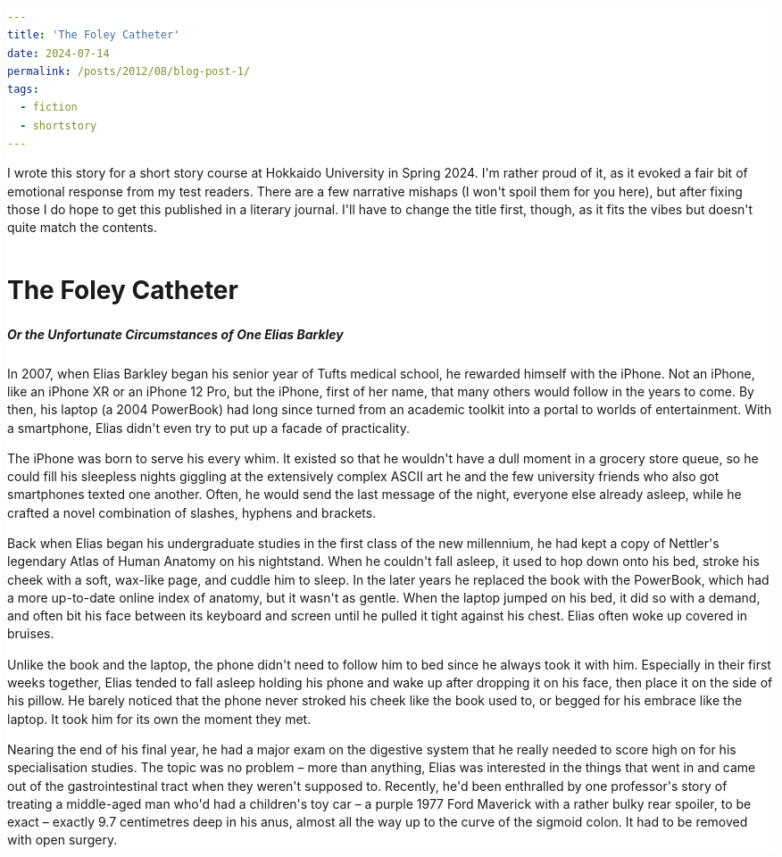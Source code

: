 ```yaml
---
title: 'The Foley Catheter'
date: 2024-07-14
permalink: /posts/2012/08/blog-post-1/
tags:
  - fiction
  - shortstory
---
```


I wrote this story for a short story course at Hokkaido University in Spring 2024. I'm rather proud of it, as it evoked a fair bit of emotional response from my test readers. There are a few narrative mishaps (I won't spoil them for you here), but after fixing those I do hope to get this published in a literary journal. I'll have to change the title first, though, as it fits the vibes but doesn't quite match the contents.

The Foley Catheter
======
##### Or the Unfortunate Circumstances of One Elias Barkley


In 2007, when Elias Barkley began his senior year of Tufts medical school, he rewarded himself with the iPhone. Not an iPhone, like an iPhone XR or an iPhone 12 Pro, but the iPhone, first of her name, that many others would follow in the years to come. By then, his laptop (a 2004 PowerBook) had long since turned from an academic toolkit into a portal to worlds of entertainment. With a smartphone, Elias didn't even try to put up a facade of practicality.

The iPhone was born to serve his every whim. It existed so that he wouldn't have a dull moment in a grocery store queue, so he could fill his sleepless nights giggling at the extensively complex ASCII art he and the few university friends who also got smartphones texted one another. Often, he would send the last message of the night, everyone else already asleep, while he crafted a novel combination of slashes, hyphens and brackets.

Back when Elias began his undergraduate studies in the first class of the new millennium, he had kept a copy of Nettler's legendary Atlas of Human Anatomy on his nightstand. When he couldn't fall asleep, it used to hop down onto his bed, stroke his cheek with a soft, wax-like page, and cuddle him to sleep. In the later years he replaced the book with the PowerBook, which had a more up-to-date online index of anatomy, but it wasn't as gentle. When the laptop jumped on his bed, it did so with a demand, and often bit his face between its keyboard and screen until he pulled it tight against his chest. Elias often woke up covered in bruises.

Unlike the book and the laptop, the phone didn't need to follow him to bed since he always took it with him. Especially in their first weeks together, Elias tended to fall asleep holding his phone and wake up after dropping it on his face, then place it on the side of his pillow. He barely noticed that the phone never stroked his cheek like the book used to, or begged for his embrace like the laptop. It took him for its own the moment they met.

Nearing the end of his final year, he had a major exam on the digestive system that he really needed to score high on for his specialisation studies. The topic was no problem – more than anything, Elias was interested in the things that went in and came out of the gastrointestinal tract when they weren't supposed to. Recently, he'd been enthralled by one professor's story of treating a middle-aged man who'd had a children's toy car – a purple 1977 Ford Maverick with a rather bulky rear spoiler, to be exact – exactly 9.7 centimetres deep in his anus, almost all the way up to the curve of the sigmoid colon. It had to be removed with open surgery.
